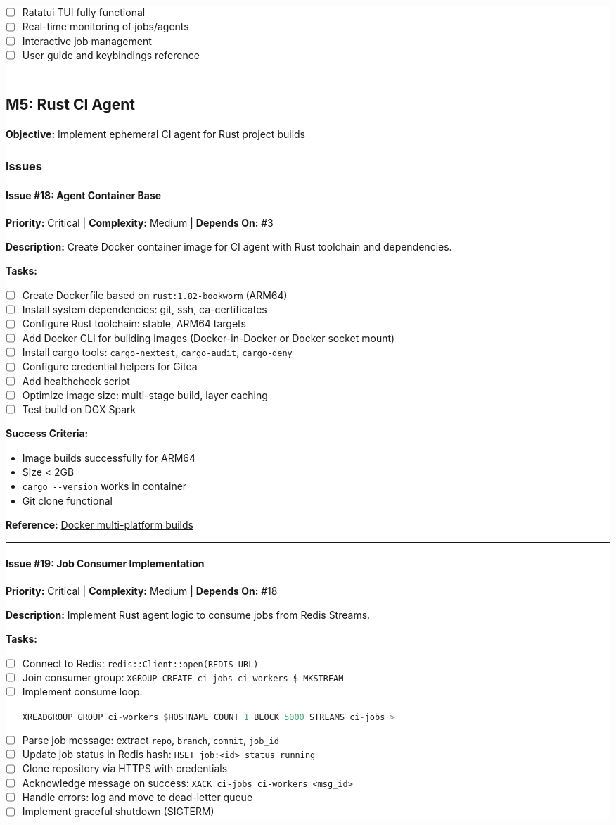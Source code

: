 - [ ] Ratatui TUI fully functional
- [ ] Real-time monitoring of jobs/agents
- [ ] Interactive job management
- [ ] User guide and keybindings reference

---

## M5: Rust CI Agent

**Objective:** Implement ephemeral CI agent for Rust project builds

### Issues

#### Issue #18: Agent Container Base
**Priority:** Critical | **Complexity:** Medium | **Depends On:** #3

**Description:**
Create Docker container image for CI agent with Rust toolchain and dependencies.

**Tasks:**
- [ ] Create Dockerfile based on `rust:1.82-bookworm` (ARM64)
- [ ] Install system dependencies: git, ssh, ca-certificates
- [ ] Configure Rust toolchain: stable, ARM64 targets
- [ ] Add Docker CLI for building images (Docker-in-Docker or Docker socket mount)
- [ ] Install cargo tools: `cargo-nextest`, `cargo-audit`, `cargo-deny`
- [ ] Configure credential helpers for Gitea
- [ ] Add healthcheck script
- [ ] Optimize image size: multi-stage build, layer caching
- [ ] Test build on DGX Spark

**Success Criteria:**
- Image builds successfully for ARM64
- Size < 2GB
- `cargo --version` works in container
- Git clone functional

**Reference:** [Docker multi-platform builds](../technology-research.md#83-build-caching-strategies)

---

#### Issue #19: Job Consumer Implementation
**Priority:** Critical | **Complexity:** Medium | **Depends On:** #18

**Description:**
Implement Rust agent logic to consume jobs from Redis Streams.

**Tasks:**
- [ ] Connect to Redis: `redis::Client::open(REDIS_URL)`
- [ ] Join consumer group: `XGROUP CREATE ci-jobs ci-workers $ MKSTREAM`
- [ ] Implement consume loop:
  ```rust
  XREADGROUP GROUP ci-workers $HOSTNAME COUNT 1 BLOCK 5000 STREAMS ci-jobs >
  ```
- [ ] Parse job message: extract `repo`, `branch`, `commit`, `job_id`
- [ ] Update job status in Redis hash: `HSET job:<id> status running`
- [ ] Clone repository via HTTPS with credentials
- [ ] Acknowledge message on success: `XACK ci-jobs ci-workers <msg_id>`
- [ ] Handle errors: log and move to dead-letter queue
- [ ] Implement graceful shutdown (SIGTERM)
